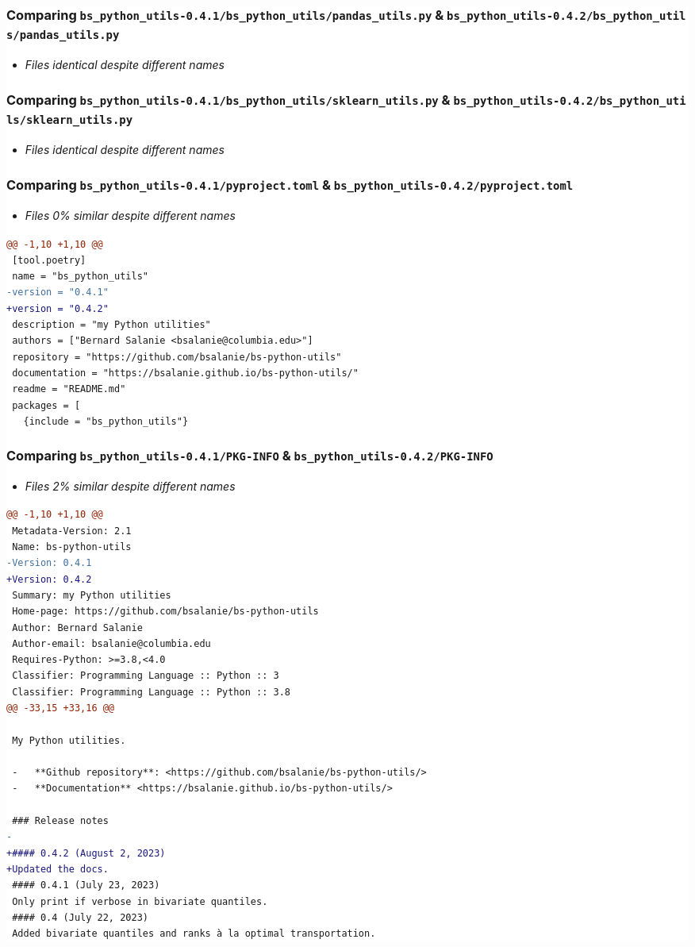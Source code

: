 ### Comparing `bs_python_utils-0.4.1/bs_python_utils/pandas_utils.py` & `bs_python_utils-0.4.2/bs_python_utils/pandas_utils.py`

 * *Files identical despite different names*

### Comparing `bs_python_utils-0.4.1/bs_python_utils/sklearn_utils.py` & `bs_python_utils-0.4.2/bs_python_utils/sklearn_utils.py`

 * *Files identical despite different names*

### Comparing `bs_python_utils-0.4.1/pyproject.toml` & `bs_python_utils-0.4.2/pyproject.toml`

 * *Files 0% similar despite different names*

```diff
@@ -1,10 +1,10 @@
 [tool.poetry]
 name = "bs_python_utils"
-version = "0.4.1"
+version = "0.4.2"
 description = "my Python utilities"
 authors = ["Bernard Salanie <bsalanie@columbia.edu>"]
 repository = "https://github.com/bsalanie/bs-python-utils"
 documentation = "https://bsalanie.github.io/bs-python-utils/"
 readme = "README.md"
 packages = [
   {include = "bs_python_utils"}
```

### Comparing `bs_python_utils-0.4.1/PKG-INFO` & `bs_python_utils-0.4.2/PKG-INFO`

 * *Files 2% similar despite different names*

```diff
@@ -1,10 +1,10 @@
 Metadata-Version: 2.1
 Name: bs-python-utils
-Version: 0.4.1
+Version: 0.4.2
 Summary: my Python utilities
 Home-page: https://github.com/bsalanie/bs-python-utils
 Author: Bernard Salanie
 Author-email: bsalanie@columbia.edu
 Requires-Python: >=3.8,<4.0
 Classifier: Programming Language :: Python :: 3
 Classifier: Programming Language :: Python :: 3.8
@@ -33,15 +33,16 @@
 
 My Python utilities.
 
 -   **Github repository**: <https://github.com/bsalanie/bs-python-utils/>
 -   **Documentation** <https://bsalanie.github.io/bs-python-utils/>
 
 ### Release notes
-
+#### 0.4.2 (August 2, 2023)
+Updated the docs.
 #### 0.4.1 (July 23, 2023)
 Only print if verbose in bivariate quantiles.
 #### 0.4 (July 22, 2023)
 Added bivariate quantiles and ranks à la optimal transportation.
```